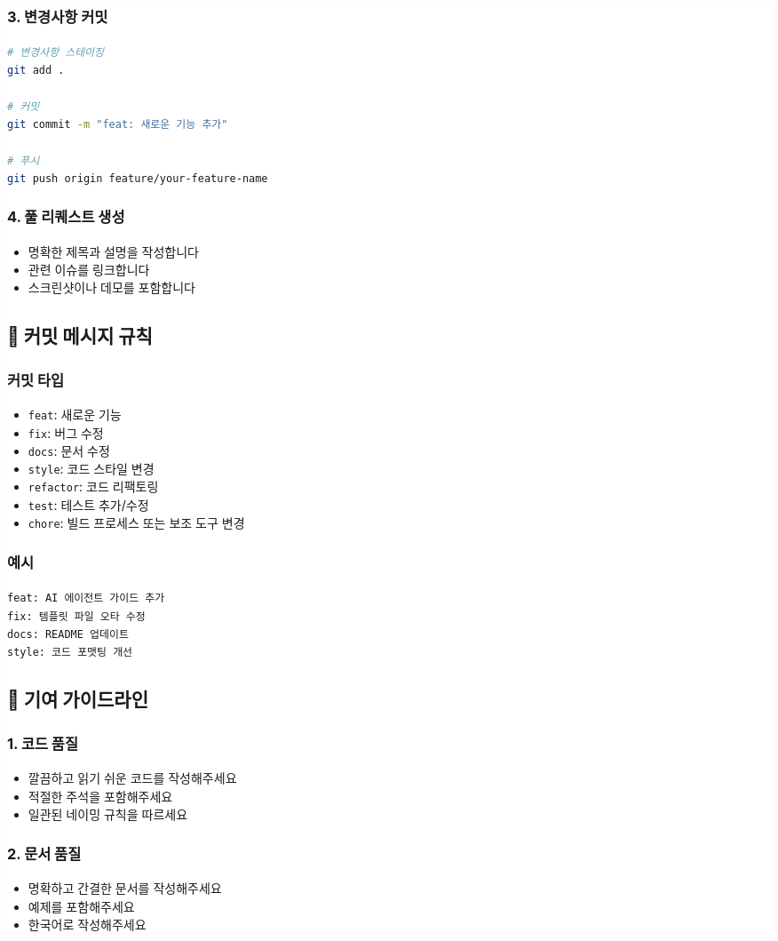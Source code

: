 ### 3. 변경사항 커밋

```bash
# 변경사항 스테이징
git add .

# 커밋
git commit -m "feat: 새로운 기능 추가"

# 푸시
git push origin feature/your-feature-name
```

### 4. 풀 리퀘스트 생성

- 명확한 제목과 설명을 작성합니다
- 관련 이슈를 링크합니다
- 스크린샷이나 데모를 포함합니다

## 📝 커밋 메시지 규칙

### 커밋 타입

- `feat`: 새로운 기능
- `fix`: 버그 수정
- `docs`: 문서 수정
- `style`: 코드 스타일 변경
- `refactor`: 코드 리팩토링
- `test`: 테스트 추가/수정
- `chore`: 빌드 프로세스 또는 보조 도구 변경

### 예시

```
feat: AI 에이전트 가이드 추가
fix: 템플릿 파일 오타 수정
docs: README 업데이트
style: 코드 포맷팅 개선
```

## 🎯 기여 가이드라인

### 1. 코드 품질

- 깔끔하고 읽기 쉬운 코드를 작성해주세요
- 적절한 주석을 포함해주세요
- 일관된 네이밍 규칙을 따르세요

### 2. 문서 품질

- 명확하고 간결한 문서를 작성해주세요
- 예제를 포함해주세요
- 한국어로 작성해주세요
